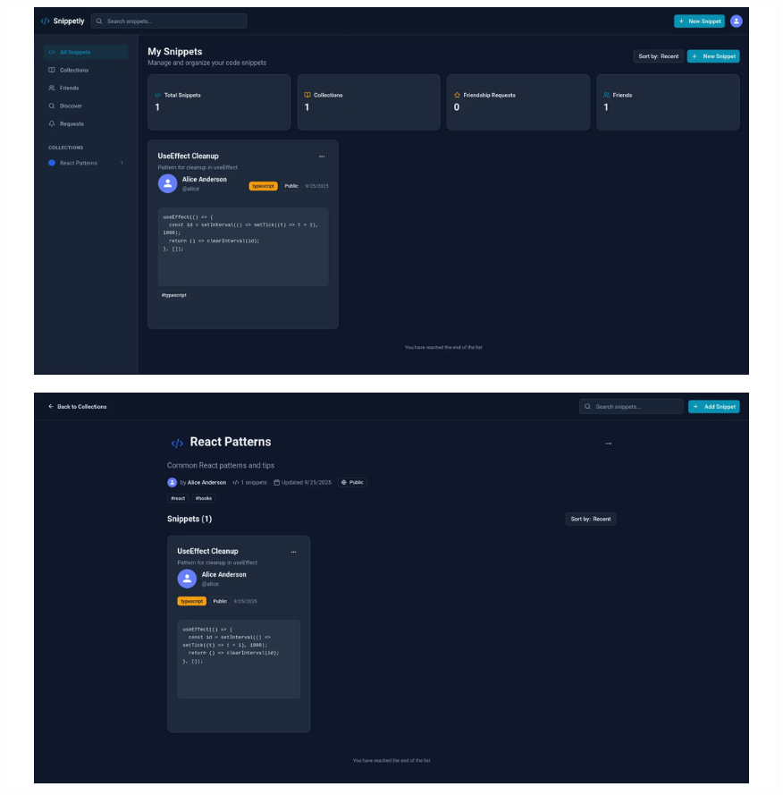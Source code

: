 <p align="center">
  <img src="client/public/screenshots/screenshot-2.webp" alt="Dashboard page view" width="800" />
</p>

<p align="center">
  <img src="client/public/screenshots/screenshot-3.webp" alt="Collection page view" width="800" />
</p>
